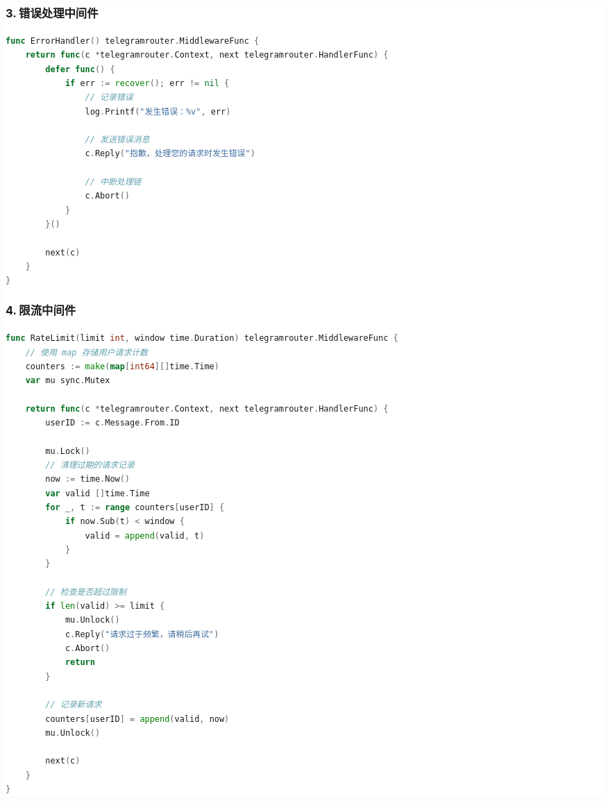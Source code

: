 ### 3. 错误处理中间件

```go
func ErrorHandler() telegramrouter.MiddlewareFunc {
    return func(c *telegramrouter.Context, next telegramrouter.HandlerFunc) {
        defer func() {
            if err := recover(); err != nil {
                // 记录错误
                log.Printf("发生错误：%v", err)
                
                // 发送错误消息
                c.Reply("抱歉，处理您的请求时发生错误")
                
                // 中断处理链
                c.Abort()
            }
        }()
        
        next(c)
    }
}
```

### 4. 限流中间件

```go
func RateLimit(limit int, window time.Duration) telegramrouter.MiddlewareFunc {
    // 使用 map 存储用户请求计数
    counters := make(map[int64][]time.Time)
    var mu sync.Mutex
    
    return func(c *telegramrouter.Context, next telegramrouter.HandlerFunc) {
        userID := c.Message.From.ID
        
        mu.Lock()
        // 清理过期的请求记录
        now := time.Now()
        var valid []time.Time
        for _, t := range counters[userID] {
            if now.Sub(t) < window {
                valid = append(valid, t)
            }
        }
        
        // 检查是否超过限制
        if len(valid) >= limit {
            mu.Unlock()
            c.Reply("请求过于频繁，请稍后再试")
            c.Abort()
            return
        }
        
        // 记录新请求
        counters[userID] = append(valid, now)
        mu.Unlock()
        
        next(c)
    }
}
```
